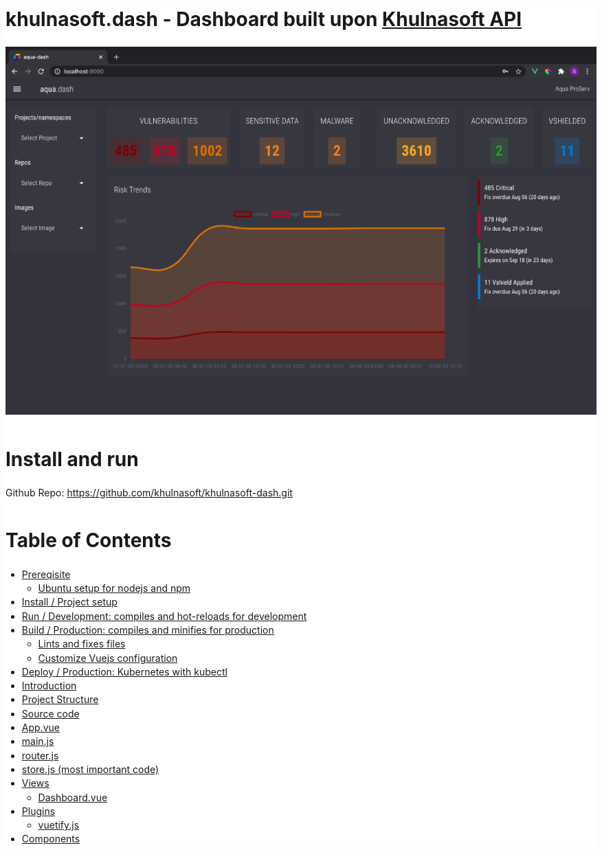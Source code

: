 # khulnasoft.dash - Dashboard built upon [Khulnasoft API](https://docs.khulnasoft.com/reference#khulnasoft-api-overview)

![A screenshot of the Dashboard](https://github.com/khulnasoft/khulnasoft-dash/blob/master/media/image1.png)

Install and run
===============

Github Repo: <https://github.com/khulnasoft/khulnasoft-dash.git>

# Table of Contents

 * [Prereqisite](#prereqisite)
    * [Ubuntu setup for nodejs and npm](#ubuntu-setup-for-nodejs-and-npm)
 * [Install / Project setup](#install--project-setup)
 * [Run / Development: compiles and hot-reloads for development](#run--development-compiles-and-hot-reloads-for-development)
 * [Build / Production: compiles and minifies for production](#build--production-compiles-and-minifies-for-production)
    * [Lints and fixes files](#lints-and-fixes-files)
    * [Customize Vuejs configuration](#customize-vuejs-configuration)
 * [Deploy / Production: Kubernetes with kubectl](#deploy--production-kubernetes-with-kubectl)
 * [Introduction](#introduction)
 * [Project Structure](#project-structure)
 * [Source code](#source-code)
 * [App.vue ](#appvue)
 * [main.js](#mainjs)
 * [router.js](#routerjs) 
 * [store.js (most important code)](#storejs-most-important-code)
 * [Views](#views)
    * [Dashboard.vue](#dashboardvue)
 * [Plugins](#plugins)
    * [vuetify.js](#vuetifyjs)
 * [Components](#components)